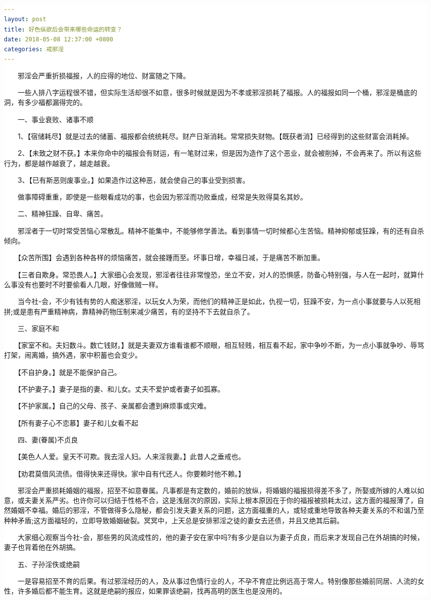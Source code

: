 ```yaml
---
layout: post
title: 好色纵欲后会带来哪些命运的转变？
date: 2018-05-08 12:37:00 +0800
categories: 戒邪淫
---
```



　　邪淫会严重折损福报，人的应得的地位、财富随之下降。

　　一些人排八字运程很不错，但实际生活却很不如意，很多时候就是因为不孝或邪淫损耗了福报。人的福报如同一个桶，邪淫是桶底的洞，有多少福都漏得完的。

　　一、事业衰败、诸事不顺

　　1、【宿储耗尽】就是过去的储蓄、福报都会统统耗尽。财产日渐消耗。常常损失财物。【既获者消】已经得到的这些财富会消耗掉。

　　2、【未致之财不获。】本来你命中的福报会有财运，有一笔财过来，但是因为造作了这个恶业，就会被削掉，不会再来了。所以有这些行为，都是越作越衰了，越走越衰。

　　3、【已有斯恶则废事业。】如果造作过这种恶，就会使自己的事业受到损害。

　　做事障碍重重，即使是一些眼看成功的事，也会因为邪淫而功败垂成，经常是失败得莫名其妙。

　　二、精神狂躁、自卑、痛苦。

　　邪淫者于一切时常受苦恼心常散乱。精神不能集中，不能够修学善法。看到事情一切时候都心生苦恼。精神抑郁或狂躁，有的还有自杀倾向。

　　【众苦所围】会遇到各种各样的烦恼痛苦，就会接踵而至。坏事日增，幸福日减，于是痛苦不断加重。

　　【三者自欺身。常恐畏人。】大家细心会发现，邪淫者往往非常惶恐，坐立不安，对人的恐惧感，防备心特别强，与人在一起时，就算什么事没有也要时不时要偷看人几眼，好像做贼一样。

　　当今社-会，不少有钱有势的人痴迷邪淫，以玩女人为荣，而他们的精神正是如此，仇视一切，狂躁不安，为一点小事就要与人以死相拼;或是患有严重精神病，靠精神药物压制来减少痛苦，有的坚持不下去就自杀了。

　　三、家庭不和

　　【家室不和。夫妇数斗。数亡钱财。】就是夫妻双方谁看谁都不顺眼，相互轻贱，相互看不起，家中争吵不断，为一点小事就争吵、辱骂打架，闹离婚，搞外遇，家中积蓄也会变少。

　　【不自护身。】就是不能保护自己。

　　【不护妻子。】妻子是指的妻、和儿女。丈夫不爱护或者妻子如孤寡。

　　【不护家属。】自己的父母、孩子、亲属都会遭到麻烦事或灾难。

　　【所有妻子心不恋慕】妻子和儿女看不起

　　四、妻(眷属)不贞良

　　【美色人人爱。皇天不可欺。我去淫人妇。人来淫我妻。】此昔人之垂戒也。

　　【劝君莫借风流债。借得快来还得快。家中自有代还人。你要赖时他不赖。】

　　邪淫会严重损耗婚姻的福报，招至不如意眷属。凡事都是有定数的，婚前的放纵，将婚姻的福报损得差不多了，所娶或所嫁的人难以如意，或夫妻关系严劣。也许你可以归结于性格不合，这是浅层次的原因，实际上根本原因在于你的福报被损耗太过，这方面的福报薄了，自然婚姻不幸福。婚后的邪淫，不管做得多么隐秘，都会引发夫妻关系的问题，这方面福重的人，或轻或重地导致各种夫妻关系的不和谐乃至种种矛盾;这方面福轻的，立即导致婚姻破裂。冥冥中，上天总是安排邪淫之徒的妻女去还债，并且又绝其后嗣。

　　大家细心观察当今社-会，那些男的风流成性的，他的妻子安在家中吗?有多少是自以为妻子贞良，而后来才发现自己在外胡搞的时候，妻子也背着他在外胡搞。

　　五、子孙淫佚或绝嗣

　　一是容易招至不育的后果。有过邪淫经历的人，及从事过色情行业的人，不孕不育症比例远高于常人。特别像那些婚前同居、人流的女性，许多婚后都不能生育。这就是绝嗣的报应，如果罪该绝嗣，找再高明的医生也是没用的。

